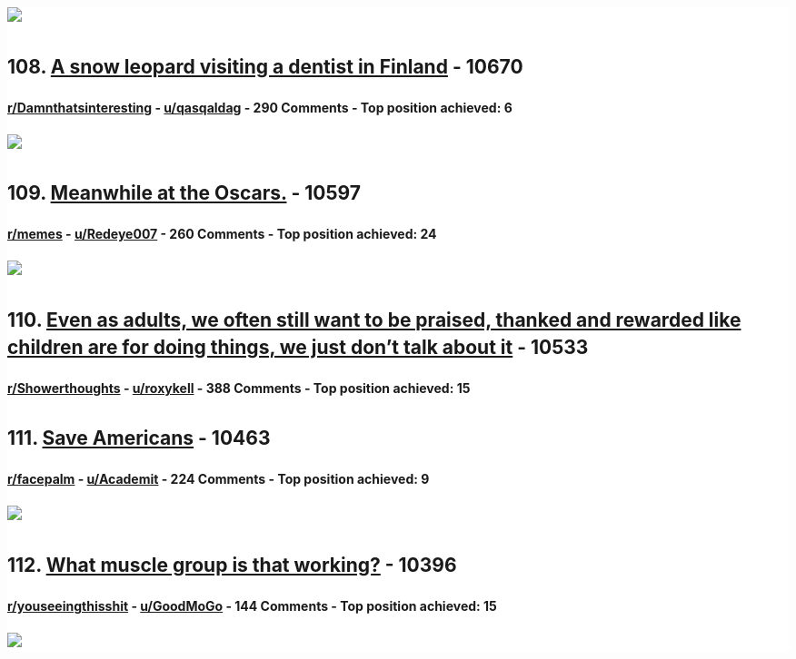 <a href="https://i.imgur.com/v3b2fRg.jpg"><img src="https://b.thumbs.redditmedia.com/Y4T6uesAavj_1R9ss8OdsBGTqWm3ups0kFoReWqsZFM.jpg"></img></a>

## 108. [A snow leopard visiting a dentist in Finland](http://reddit.com/r/Damnthatsinteresting/comments/11qozn6/a_snow_leopard_visiting_a_dentist_in_finland/) - 10670
#### [r/Damnthatsinteresting](http://reddit.com/r/Damnthatsinteresting) - [u/qasqaldag](http://reddit.com/u/qasqaldag) - 290 Comments - Top position achieved: 6

<a href="https://i.redd.it/vpk3adndpmna1.jpg"><img src="https://a.thumbs.redditmedia.com/H9ZFp-Nd72M4Y-uFIaj7QdRwTElBKL3XlovjaVm-N38.jpg"></img></a>

## 109. [Meanwhile at the Oscars.](http://reddit.com/r/memes/comments/11pxpqp/meanwhile_at_the_oscars/) - 10597
#### [r/memes](http://reddit.com/r/memes) - [u/Redeye007](http://reddit.com/u/Redeye007) - 260 Comments - Top position achieved: 24

<a href="https://i.redd.it/ax96d89lmgna1.jpg"><img src="https://a.thumbs.redditmedia.com/S92syRgiG6oVzbrRwIlUxCimFNYzoIxTBDG0e1MBaD8.jpg"></img></a>

## 110. [Even as adults, we often still want to be praised, thanked and rewarded like children are for doing things, we just don’t talk about it](http://reddit.com/r/Showerthoughts/comments/11q70q1/even_as_adults_we_often_still_want_to_be_praised/) - 10533
#### [r/Showerthoughts](http://reddit.com/r/Showerthoughts) - [u/roxykell](http://reddit.com/u/roxykell) - 388 Comments - Top position achieved: 15

## 111. [Save Americans](http://reddit.com/r/facepalm/comments/11pxxw5/save_americans/) - 10463
#### [r/facepalm](http://reddit.com/r/facepalm) - [u/Academit](http://reddit.com/u/Academit) - 224 Comments - Top position achieved: 9

<a href="https://i.redd.it/4dywx4qw6fna1.jpg"><img src="https://a.thumbs.redditmedia.com/ANCkX_2DC1fKK1HYHLzXoAr4fihRnR2G_wGat_BNaU0.jpg"></img></a>

## 112. [What muscle group is that working?](http://reddit.com/r/youseeingthisshit/comments/11pwzqa/what_muscle_group_is_that_working/) - 10396
#### [r/youseeingthisshit](http://reddit.com/r/youseeingthisshit) - [u/GoodMoGo](http://reddit.com/u/GoodMoGo) - 144 Comments - Top position achieved: 15

<a href="https://v.redd.it/ikokcat5zena1"><img src="https://b.thumbs.redditmedia.com/yybjGH9qfXmzW-qsmDfikYXpPJrzRxpEOHmkpzeViBE.jpg"></img></a>
